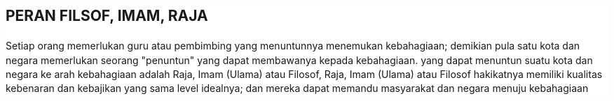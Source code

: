 ## PERAN FILSOF, IMAM, RAJA

Setiap orang memerlukan guru atau pembimbing yang menuntunnya menemukan kebahagiaan; demikian pula satu kota dan negara memerlukan seorang "penuntun" yang dapat membawanya kepada kebahagiaan. yang dapat menuntun suatu kota dan negara ke arah kebahagiaan adalah Raja, Imam (Ulama) atau Filosof, Raja, Imam (Ulama) atau Filosof hakikatnya memiliki kualitas kebenaran dan kebajikan yang sama level idealnya; dan mereka dapat memandu masyarakat dan negara menuju kebahagiaan